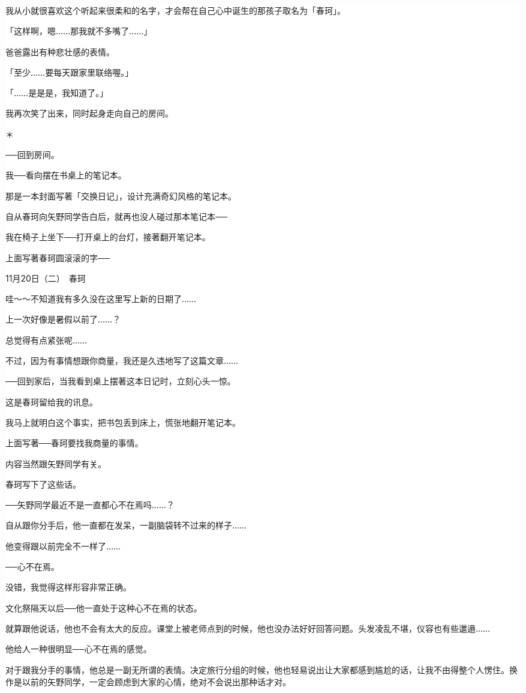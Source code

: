 我从小就很喜欢这个听起来很柔和的名字，才会帮在自己心中诞生的那孩子取名为「春珂」。

「这样啊，嗯……那我就不多嘴了……」

爸爸露出有种悲壮感的表情。

「至少……要每天跟家里联络喔。」

「……是是是，我知道了。」

我再次笑了出来，同时起身走向自己的房间。

＊

──回到房间。

我──看向摆在书桌上的笔记本。

那是一本封面写著「交换日记」，设计充满奇幻风格的笔记本。

自从春珂向矢野同学告白后，就再也没人碰过那本笔记本──

我在椅子上坐下──打开桌上的台灯，接著翻开笔记本。

上面写著春珂圆滚滚的字──

11月20日（二）　春珂

哇～～不知道我有多久没在这里写上新的日期了……

上一次好像是暑假以前了……？

总觉得有点紧张呢……

不过，因为有事情想跟你商量，我还是久违地写了这篇文章……

──回到家后，当我看到桌上摆著这本日记时，立刻心头一惊。

这是春珂留给我的讯息。

我马上就明白这个事实，把书包丢到床上，慌张地翻开笔记本。

上面写著──春珂要找我商量的事情。

内容当然跟矢野同学有关。

春珂写下了这些话。

──矢野同学最近不是一直都心不在焉吗……？

自从跟你分手后，他一直都在发呆，一副脑袋转不过来的样子……

他变得跟以前完全不一样了……

──心不在焉。

没错，我觉得这样形容非常正确。

文化祭隔天以后──他一直处于这种心不在焉的状态。

就算跟他说话，他也不会有太大的反应。课堂上被老师点到的时候，他也没办法好好回答问题。头发凌乱不堪，仪容也有些邋遢……

他给人一种很明显──心不在焉的感觉。

对于跟我分手的事情，他总是一副无所谓的表情。决定旅行分组的时候，他也轻易说出让大家都感到尴尬的话，让我不由得整个人愣住。换作是以前的矢野同学，一定会顾虑到大家的心情，绝对不会说出那种话才对。
